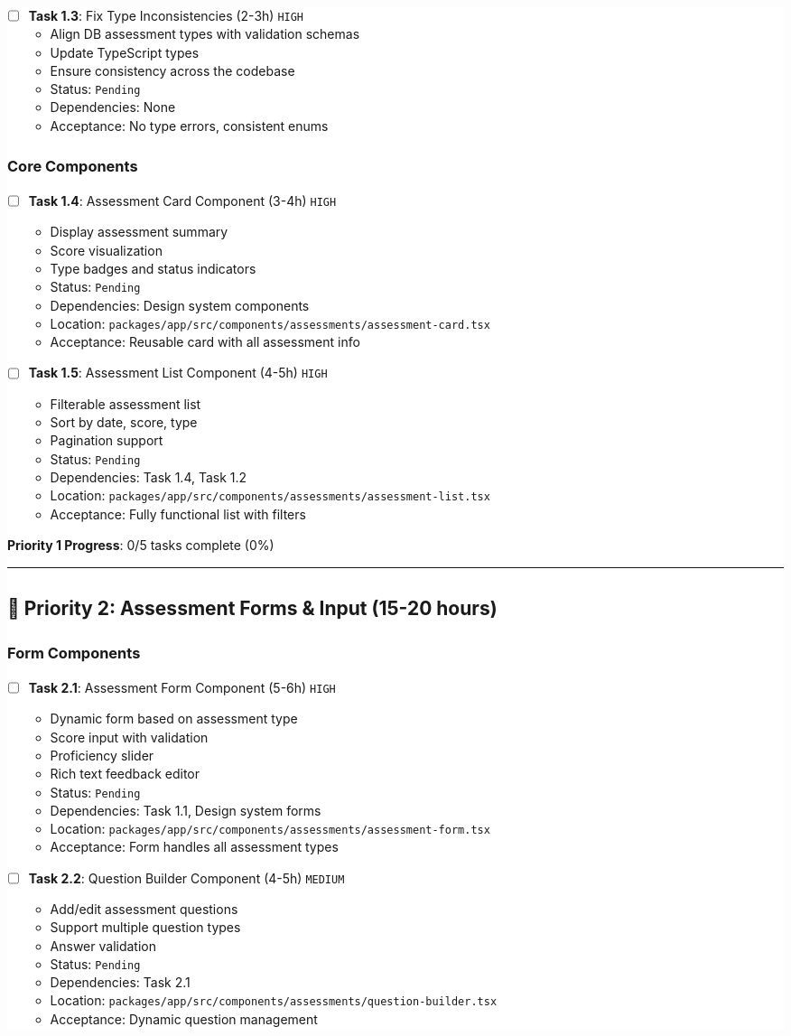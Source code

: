 - [ ] **Task 1.3**: Fix Type Inconsistencies (2-3h) `HIGH`
  - Align DB assessment types with validation schemas
  - Update TypeScript types
  - Ensure consistency across the codebase
  - Status: `Pending`
  - Dependencies: None
  - Acceptance: No type errors, consistent enums

### Core Components

- [ ] **Task 1.4**: Assessment Card Component (3-4h) `HIGH`
  - Display assessment summary
  - Score visualization
  - Type badges and status indicators
  - Status: `Pending`
  - Dependencies: Design system components
  - Location: `packages/app/src/components/assessments/assessment-card.tsx`
  - Acceptance: Reusable card with all assessment info

- [ ] **Task 1.5**: Assessment List Component (4-5h) `HIGH`
  - Filterable assessment list
  - Sort by date, score, type
  - Pagination support
  - Status: `Pending`
  - Dependencies: Task 1.4, Task 1.2
  - Location: `packages/app/src/components/assessments/assessment-list.tsx`
  - Acceptance: Fully functional list with filters

**Priority 1 Progress**: 0/5 tasks complete (0%)

---

## 🎯 Priority 2: Assessment Forms & Input (15-20 hours)

### Form Components

- [ ] **Task 2.1**: Assessment Form Component (5-6h) `HIGH`
  - Dynamic form based on assessment type
  - Score input with validation
  - Proficiency slider
  - Rich text feedback editor
  - Status: `Pending`
  - Dependencies: Task 1.1, Design system forms
  - Location: `packages/app/src/components/assessments/assessment-form.tsx`
  - Acceptance: Form handles all assessment types

- [ ] **Task 2.2**: Question Builder Component (4-5h) `MEDIUM`
  - Add/edit assessment questions
  - Support multiple question types
  - Answer validation
  - Status: `Pending`
  - Dependencies: Task 2.1
  - Location: `packages/app/src/components/assessments/question-builder.tsx`
  - Acceptance: Dynamic question management
